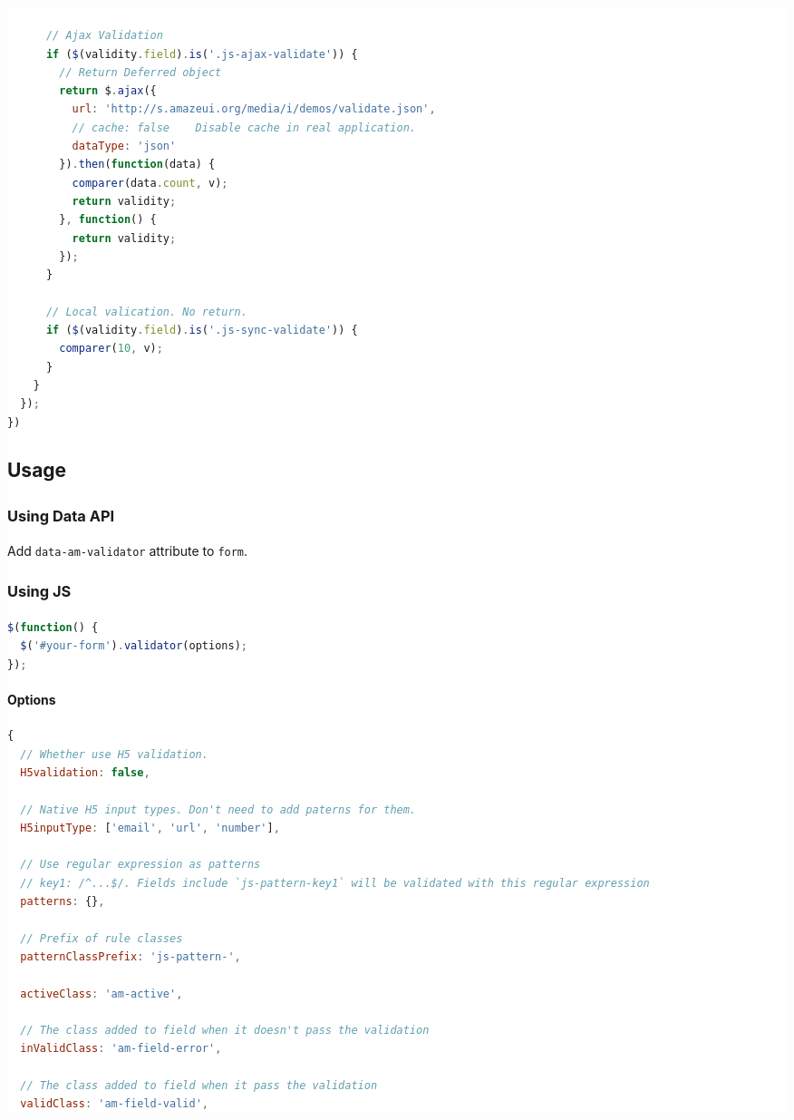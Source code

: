 ```javascript

      // Ajax Validation
      if ($(validity.field).is('.js-ajax-validate')) {
        // Return Deferred object
        return $.ajax({
          url: 'http://s.amazeui.org/media/i/demos/validate.json',
          // cache: false    Disable cache in real application. 
          dataType: 'json'
        }).then(function(data) {
          comparer(data.count, v);
          return validity;
        }, function() {
          return validity;
        });
      }

      // Local valication. No return.
      if ($(validity.field).is('.js-sync-validate')) {
        comparer(10, v);
      }
    }
  });
})
```

## Usage

### Using Data API

Add `data-am-validator` attribute to `form`.

### Using JS

```javascript
$(function() {
  $('#your-form').validator(options);
});
```

#### Options

```javascript
{
  // Whether use H5 validation.
  H5validation: false,

  // Native H5 input types. Don't need to add paterns for them.
  H5inputType: ['email', 'url', 'number'],

  // Use regular expression as patterns
  // key1: /^...$/. Fields include `js-pattern-key1` will be validated with this regular expression
  patterns: {},

  // Prefix of rule classes
  patternClassPrefix: 'js-pattern-',

  activeClass: 'am-active',

  // The class added to field when it doesn't pass the validation
  inValidClass: 'am-field-error',

  // The class added to field when it pass the validation
  validClass: 'am-field-valid',

```